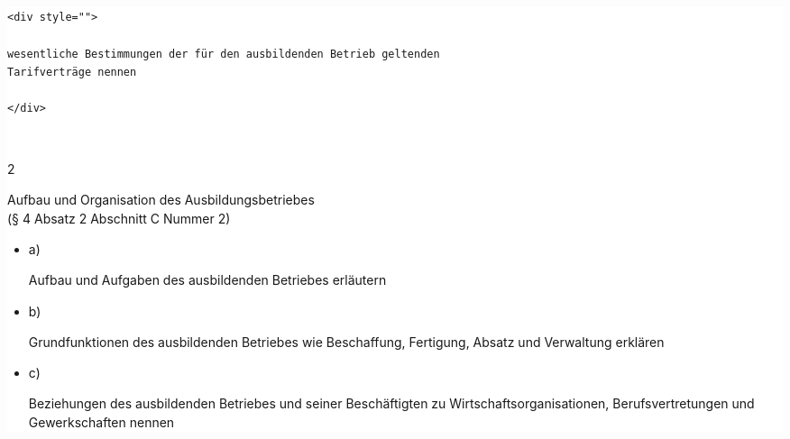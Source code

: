     <div style="">
    
    wesentliche Bestimmungen der für den ausbildenden Betrieb geltenden
    Tarifverträge nennen
    
    </div>

</td>

<td style colspan="2" align="left" valign="top" charoff="50">

 

</td>

</tr>

<tr>

<td style="border-right: 0.5pt solid ; border-bottom: 0.5pt solid ; " align="left" valign="top" charoff="50">

2

</td>

<td style="border-right: 0.5pt solid ; border-bottom: 0.5pt solid ; " align="left" valign="top" charoff="50">

Aufbau und Organisation des Ausbildungsbetriebes  
(§ 4 Absatz 2 Abschnitt C Nummer 2)

</td>

<td style="border-right: 0.5pt solid ; border-bottom: 0.5pt solid ; " align="left" valign="top" charoff="50">

  - a)
    
    <div style="">
    
    Aufbau und Aufgaben des ausbildenden Betriebes erläutern
    
    </div>

  - b)
    
    <div style="">
    
    Grundfunktionen des ausbildenden Betriebes wie Beschaffung,
    Fertigung, Absatz und Verwaltung erklären
    
    </div>

  - c)
    
    <div style="">
    
    Beziehungen des ausbildenden Betriebes und seiner Beschäftigten zu
    Wirtschaftsorganisationen, Berufsvertretungen und Gewerkschaften
    nennen
    
    </div>
